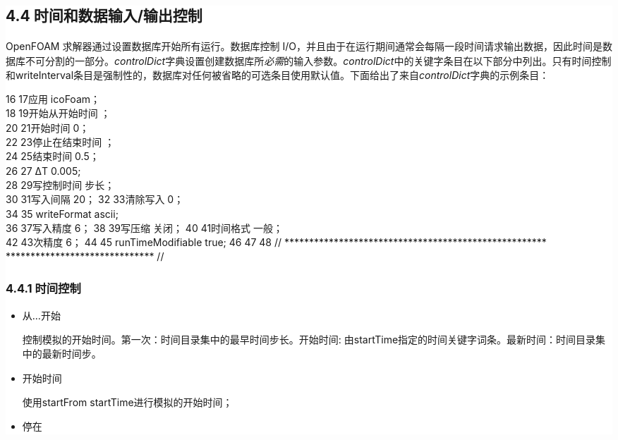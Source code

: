

## 4.4 时间和数据输入/输出控制



OpenFOAM 求解器通过设置数据库开始所有运行。数据库控制 I/O，并且由于在运行期间通常会每隔一段时间请求输出数据，因此时间是数据库不可分割的一部分。*controlDict*字典设置创建数据库所*必需*的输入参数。*controlDict*中的关键字条目在以下部分中列出。只有时间控制和writeInterval条目是强制性的，数据库对任何被省略的可选条目使用默认值。下面给出了来自*controlDict*字典的示例条目：

16
17应用 icoFoam；  
18
19开始从开始时间 ；   
20
21开始时间 0；   
22
23停止在结束时间 ；     
24
25结束时间 0.5；    
26
27 ΔT  0.005;     
28
29写控制时间 步长；  
30
31写入间隔 20； 
32
33清除写入 0；   
34
35 writeFormat  ascii;  
36
37写入精度 6； 
38
39写压缩 关闭；
40
41时间格式 一般；   
42
43次精度 6； 
44
45 runTimeModifiable  true;
46
47
48 //  ***************************************************** ******************************  //

### 4.4.1 时间控制

- 从...开始

  控制模拟的开始时间。第一次：时间目录集中的最早时间步长。开始时间: 由startTime指定的时间关键字词条。最新时间：时间目录集中的最新时间步。

- 开始时间

  使用startFrom startTime进行模拟的开始时间；

- 停在
